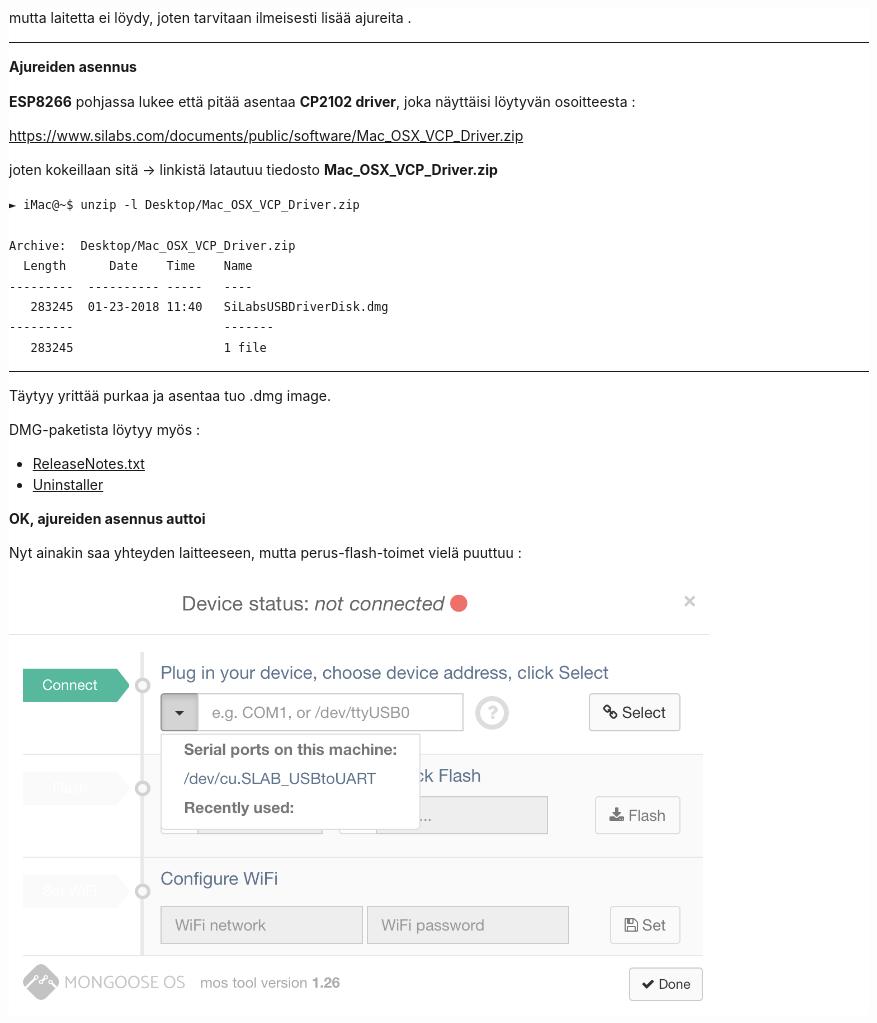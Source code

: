 mutta laitetta ei löydy, joten tarvitaan ilmeisesti lisää ajureita .

----

__Ajureiden asennus__

__ESP8266__ pohjassa lukee että pitää asentaa __CP2102 driver__, joka näyttäisi löytyvän osoitteesta :

<https://www.silabs.com/documents/public/software/Mac_OSX_VCP_Driver.zip>

joten kokeillaan sitä -> linkistä latautuu tiedosto __Mac_OSX_VCP_Driver.zip__

````
► iMac@~$ unzip -l Desktop/Mac_OSX_VCP_Driver.zip

Archive:  Desktop/Mac_OSX_VCP_Driver.zip
  Length      Date    Time    Name
---------  ---------- -----   ----
   283245  01-23-2018 11:40   SiLabsUSBDriverDisk.dmg
---------                     -------
   283245                     1 file

````

----

Täytyy yrittää purkaa ja asentaa tuo .dmg image.

DMG-paketista löytyy myös :

* [ReleaseNotes.txt](ReleaseNotes.txt)
* [Uninstaller](uninstaller.sh)

__OK, ajureiden asennus auttoi__

Nyt ainakin saa yhteyden laitteeseen, mutta perus-flash-toimet vielä puuttuu :

![kuva5](screenshot-5.png)
